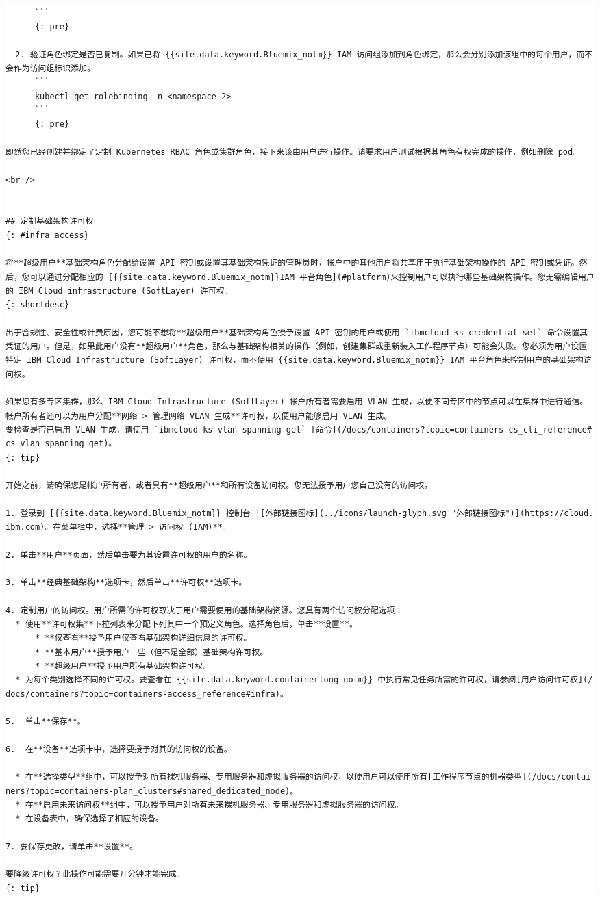   ```
        ```
        {: pre}

    2. 验证角色绑定是否已复制。如果已将 {{site.data.keyword.Bluemix_notm}} IAM 访问组添加到角色绑定，那么会分别添加该组中的每个用户，而不会作为访问组标识添加。
        ```
        kubectl get rolebinding -n <namespace_2>
        ```
        {: pre}

即然您已经创建并绑定了定制 Kubernetes RBAC 角色或集群角色，接下来该由用户进行操作。请要求用户测试根据其角色有权完成的操作，例如删除 pod。

<br />


## 定制基础架构许可权
{: #infra_access}

将**超级用户**基础架构角色分配给设置 API 密钥或设置其基础架构凭证的管理员时，帐户中的其他用户将共享用于执行基础架构操作的 API 密钥或凭证。然后，您可以通过分配相应的 [{{site.data.keyword.Bluemix_notm}}IAM 平台角色](#platform)来控制用户可以执行哪些基础架构操作。您无需编辑用户的 IBM Cloud infrastructure (SoftLayer) 许可权。
{: shortdesc}

出于合规性、安全性或计费原因，您可能不想将**超级用户**基础架构角色授予设置 API 密钥的用户或使用 `ibmcloud ks credential-set` 命令设置其凭证的用户。但是，如果此用户没有**超级用户**角色，那么与基础架构相关的操作（例如，创建集群或重新装入工作程序节点）可能会失败。您必须为用户设置特定 IBM Cloud Infrastructure (SoftLayer) 许可权，而不使用 {{site.data.keyword.Bluemix_notm}} IAM 平台角色来控制用户的基础架构访问权。

如果您有多专区集群，那么 IBM Cloud Infrastructure (SoftLayer) 帐户所有者需要启用 VLAN 生成，以便不同专区中的节点可以在集群中进行通信。帐户所有者还可以为用户分配**网络 > 管理网络 VLAN 生成**许可权，以便用户能够启用 VLAN 生成。
要检查是否已启用 VLAN 生成，请使用 `ibmcloud ks vlan-spanning-get` [命令](/docs/containers?topic=containers-cs_cli_reference#cs_vlan_spanning_get)。
{: tip}

开始之前，请确保您是帐户所有者，或者具有**超级用户**和所有设备访问权。您无法授予用户您自己没有的访问权。

1. 登录到 [{{site.data.keyword.Bluemix_notm}} 控制台 ![外部链接图标](../icons/launch-glyph.svg "外部链接图标")](https://cloud.ibm.com)。在菜单栏中，选择**管理 > 访问权 (IAM)**。

2. 单击**用户**页面，然后单击要为其设置许可权的用户的名称。

3. 单击**经典基础架构**选项卡，然后单击**许可权**选项卡。

4. 定制用户的访问权。用户所需的许可权取决于用户需要使用的基础架构资源。您具有两个访问权分配选项：
    * 使用**许可权集**下拉列表来分配下列其中一个预定义角色。选择角色后，单击**设置**。
        * **仅查看**授予用户仅查看基础架构详细信息的许可权。
        * **基本用户**授予用户一些（但不是全部）基础架构许可权。
        * **超级用户**授予用户所有基础架构许可权。
    * 为每个类别选择不同的许可权。要查看在 {{site.data.keyword.containerlong_notm}} 中执行常见任务所需的许可权，请参阅[用户访问许可权](/docs/containers?topic=containers-access_reference#infra)。

5.  单击**保存**。

6.  在**设备**选项卡中，选择要授予对其的访问权的设备。

    * 在**选择类型**组中，可以授予对所有裸机服务器、专用服务器和虚拟服务器的访问权，以便用户可以使用所有[工作程序节点的机器类型](/docs/containers?topic=containers-plan_clusters#shared_dedicated_node)。
    * 在**启用未来访问权**组中，可以授予用户对所有未来裸机服务器、专用服务器和虚拟服务器的访问权。
    * 在设备表中，确保选择了相应的设备。

7. 要保存更改，请单击**设置**。

要降级许可权？此操作可能需要几分钟才能完成。
{: tip}
  ```